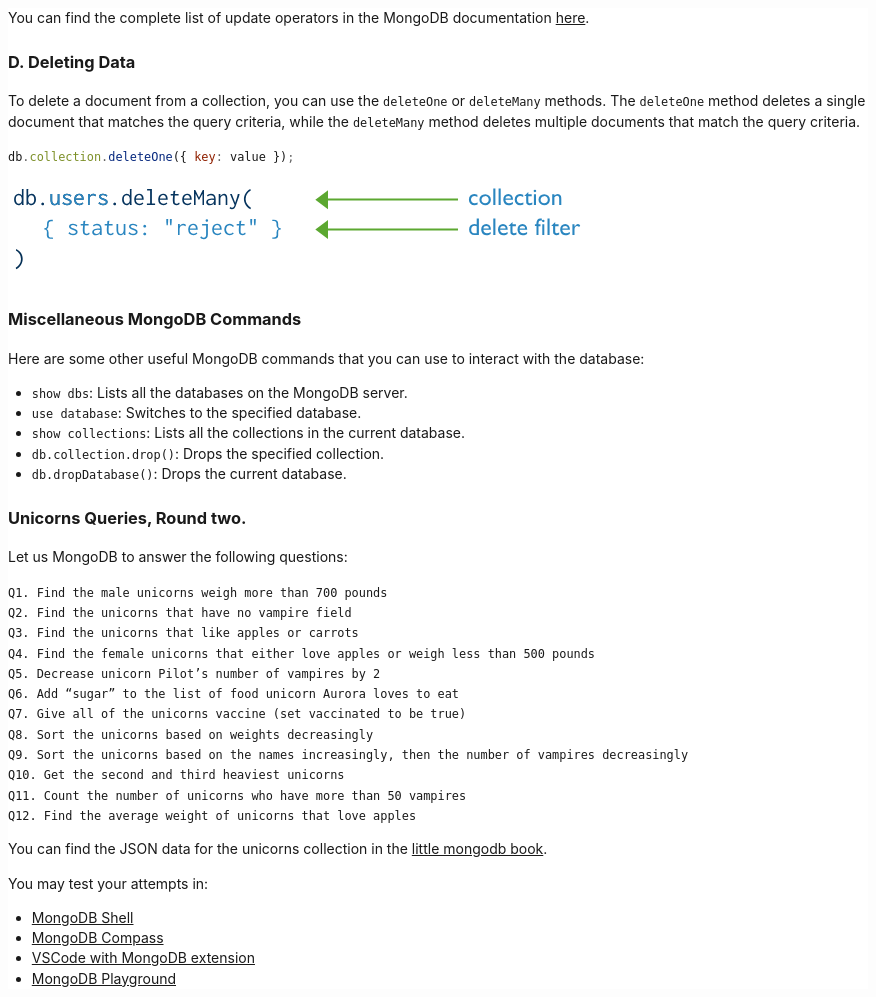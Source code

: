 You can find the complete list of update operators in the MongoDB documentation [here](https://docs.mongodb.com/manual/reference/operator/update/).

### D. Deleting Data

To delete a document from a collection, you can use the `deleteOne` or `deleteMany` methods. The `deleteOne` method deletes a single document that matches the query criteria, while the `deleteMany` method deletes multiple documents that match the query criteria.

```javascript
db.collection.deleteOne({ key: value });
```

![alt text](images/image-6.png)

### Miscellaneous MongoDB Commands

Here are some other useful MongoDB commands that you can use to interact with the database:

- `show dbs`: Lists all the databases on the MongoDB server.
- `use database`: Switches to the specified database.
- `show collections`: Lists all the collections in the current database.
- `db.collection.drop()`: Drops the specified collection.
- `db.dropDatabase()`: Drops the current database.

### Unicorns Queries, Round two.

Let us MongoDB to answer the following questions:

```
Q1. Find the male unicorns weigh more than 700 pounds
Q2. Find the unicorns that have no vampire field
Q3. Find the unicorns that like apples or carrots
Q4. Find the female unicorns that either love apples or weigh less than 500 pounds
Q5. Decrease unicorn Pilot’s number of vampires by 2
Q6. Add “sugar” to the list of food unicorn Aurora loves to eat
Q7. Give all of the unicorns vaccine (set vaccinated to be true)
Q8. Sort the unicorns based on weights decreasingly
Q9. Sort the unicorns based on the names increasingly, then the number of vampires decreasingly
Q10. Get the second and third heaviest unicorns
Q11. Count the number of unicorns who have more than 50 vampires
Q12. Find the average weight of unicorns that love apples
```

You can find the JSON data for the unicorns collection in the [little mongodb book](https://github.com/karlseguin/the-little-mongodb-book/blob/master/en/mongodb.markdown).

You may test your attempts in:

- [MongoDB Shell](https://docs.mongodb.com/manual/mongo/)
- [MongoDB Compass](https://www.mongodb.com/products/compass)
- [VSCode with MongoDB extension](https://marketplace.visualstudio.com/items?itemName=mongodb.mongodb-vscode)
- [MongoDB Playground](https://mongoplayground.net/)
